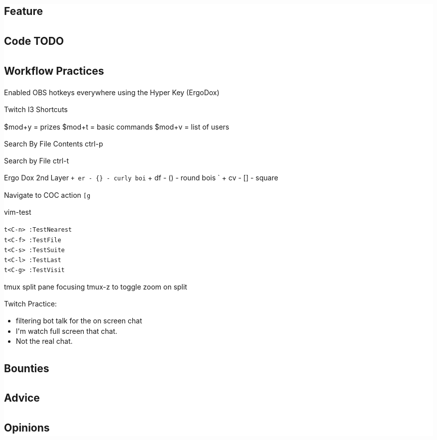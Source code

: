 ## Feature

## Code TODO

## Workflow Practices

Enabled OBS hotkeys everywhere using the Hyper Key (ErgoDox)

Twitch I3 Shortcuts

$mod+y = prizes
$mod+t = basic commands
$mod+v = list of users

Search By File Contents
ctrl-p

Search by File
ctrl-t

Ergo Dox 2nd Layer
` + er - {} - curly boi
` + df - () - round bois
` + cv - [] - square

Navigate to COC action
`[g`

vim-test

```vimrc
t<C-n> :TestNearest
t<C-f> :TestFile
t<C-s> :TestSuite
t<C-l> :TestLast
t<C-g> :TestVisit
```

tmux split pane focusing
tmux-z to toggle zoom on split

Twitch Practice:

- filtering bot talk for the on screen chat
- I'm watch full screen that chat.
- Not the real chat.

## Bounties

## Advice

## Opinions
